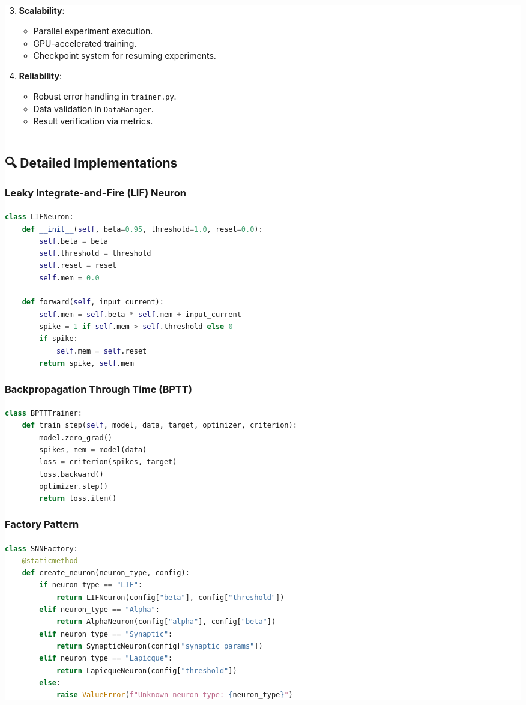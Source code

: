 3. **Scalability**:
   - Parallel experiment execution.
   - GPU-accelerated training.
   - Checkpoint system for resuming experiments.

4. **Reliability**:
   - Robust error handling in `trainer.py`.
   - Data validation in `DataManager`.
   - Result verification via metrics.

---

## 🔍 Detailed Implementations

### Leaky Integrate-and-Fire (LIF) Neuron
```python
class LIFNeuron:
    def __init__(self, beta=0.95, threshold=1.0, reset=0.0):
        self.beta = beta
        self.threshold = threshold
        self.reset = reset
        self.mem = 0.0

    def forward(self, input_current):
        self.mem = self.beta * self.mem + input_current
        spike = 1 if self.mem > self.threshold else 0
        if spike:
            self.mem = self.reset
        return spike, self.mem
```

### Backpropagation Through Time (BPTT)
```python
class BPTTTrainer:
    def train_step(self, model, data, target, optimizer, criterion):
        model.zero_grad()
        spikes, mem = model(data)
        loss = criterion(spikes, target)
        loss.backward()
        optimizer.step()
        return loss.item()
```

### Factory Pattern
```python
class SNNFactory:
    @staticmethod
    def create_neuron(neuron_type, config):
        if neuron_type == "LIF":
            return LIFNeuron(config["beta"], config["threshold"])
        elif neuron_type == "Alpha":
            return AlphaNeuron(config["alpha"], config["beta"])
        elif neuron_type == "Synaptic":
            return SynapticNeuron(config["synaptic_params"])
        elif neuron_type == "Lapicque":
            return LapicqueNeuron(config["threshold"])
        else:
            raise ValueError(f"Unknown neuron type: {neuron_type}")
```
